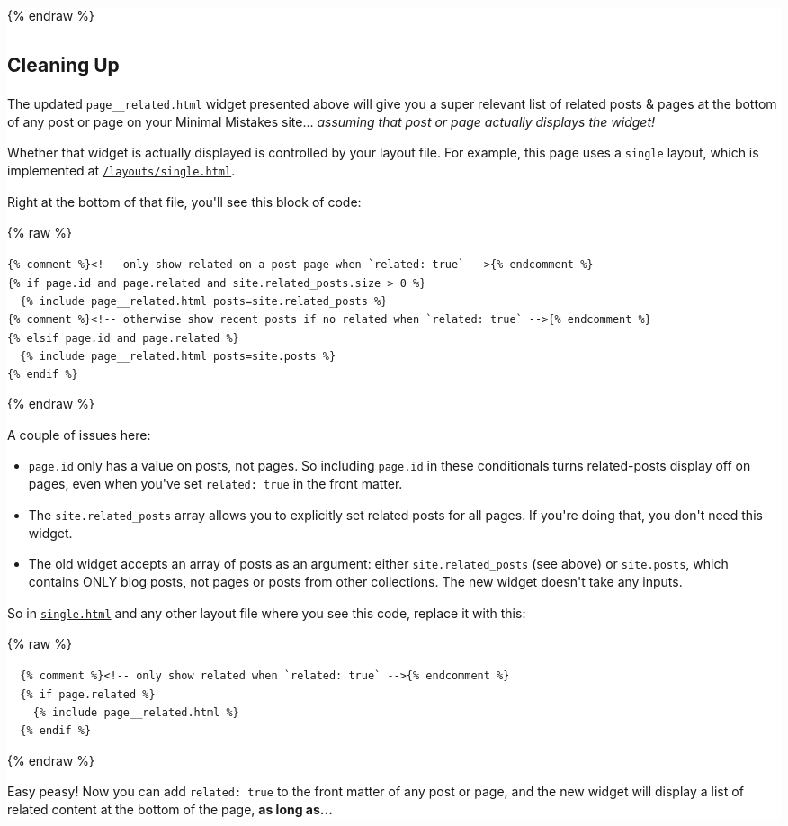 {% endraw %}

## Cleaning Up

The updated `page__related.html` widget presented above will give you a super relevant list of related posts & pages at the bottom of any post or page on your Minimal Mistakes site... _assuming that post or page actually displays the widget!_

Whether that widget is actually displayed is controlled by your layout file. For example, this page uses a `single` layout, which is implemented at [`/layouts/single.html`](https://github.com/mmistakes/minimal-mistakes/blob/master/_layouts/single.html).

Right at the bottom of that file, you'll see this block of code:

{% raw %}

```liquid
{% comment %}<!-- only show related on a post page when `related: true` -->{% endcomment %}
{% if page.id and page.related and site.related_posts.size > 0 %}
  {% include page__related.html posts=site.related_posts %}
{% comment %}<!-- otherwise show recent posts if no related when `related: true` -->{% endcomment %}
{% elsif page.id and page.related %}
  {% include page__related.html posts=site.posts %}
{% endif %}
```

{% endraw %}

A couple of issues here:

- `page.id` only has a value on posts, not pages. So including `page.id` in these conditionals turns related-posts display off on pages, even when you've set `related: true` in the front matter.

- The `site.related_posts` array allows you to explicitly set related posts for all pages. If you're doing that, you don't need this widget.

- The old widget accepts an array of posts as an argument: either `site.related_posts` (see above) or `site.posts`, which contains ONLY blog posts, not pages or posts from other collections. The new widget doesn't take any inputs.

So in [`single.html`](https://github.com/mmistakes/minimal-mistakes/blob/master/_layouts/single.html) and any other layout file where you see this code, replace it with this:

{% raw %}

```liquid
  {% comment %}<!-- only show related when `related: true` -->{% endcomment %}
  {% if page.related %}
    {% include page__related.html %}
  {% endif %}
```

{% endraw %}

Easy peasy! Now you can add `related: true` to the front matter of any post or page, and the new widget will display a list of related content at the bottom of the page, **as long as...**
